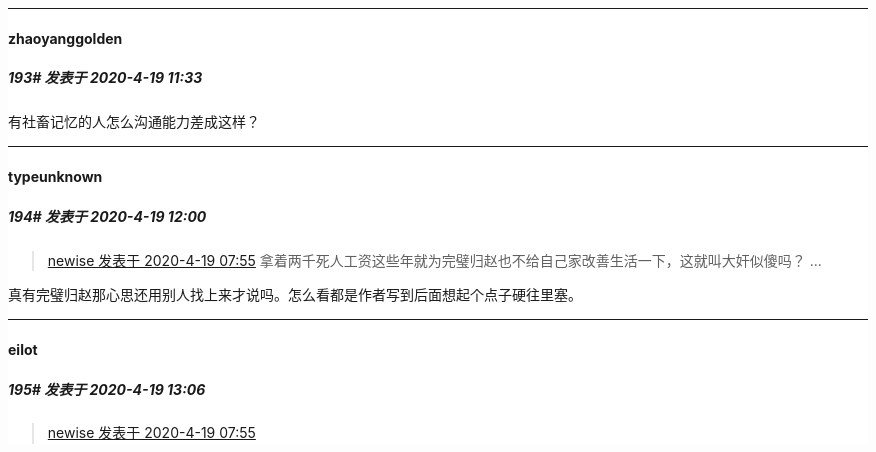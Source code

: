 





-----

####  zhaoyanggolden  
##### 193#       发表于 2020-4-19 11:33




有社畜记忆的人怎么沟通能力差成这样？







-----

####  typeunknown  
##### 194#       发表于 2020-4-19 12:00



<blockquote><a href="httphttps://bbs.saraba1st.com/2b/forum.php?mod=redirect&amp;goto=findpost&amp;pid=47130580&amp;ptid=1797530" target="_blank">newise 发表于 2020-4-19 07:55</a>
拿着两千死人工资这些年就为完璧归赵也不给自己家改善生活一下，这就叫大奸似傻吗？ ...</blockquote>
真有完璧归赵那心思还用别人找上来才说吗。怎么看都是作者写到后面想起个点子硬往里塞。







-----

####  eilot  
##### 195#       发表于 2020-4-19 13:06



<blockquote><a href="httphttps://bbs.saraba1st.com/2b/forum.php?mod=redirect&amp;goto=findpost&amp;pid=47130580&amp;ptid=1797530" target="_blank">newise 发表于 2020-4-19 07:55</a>

